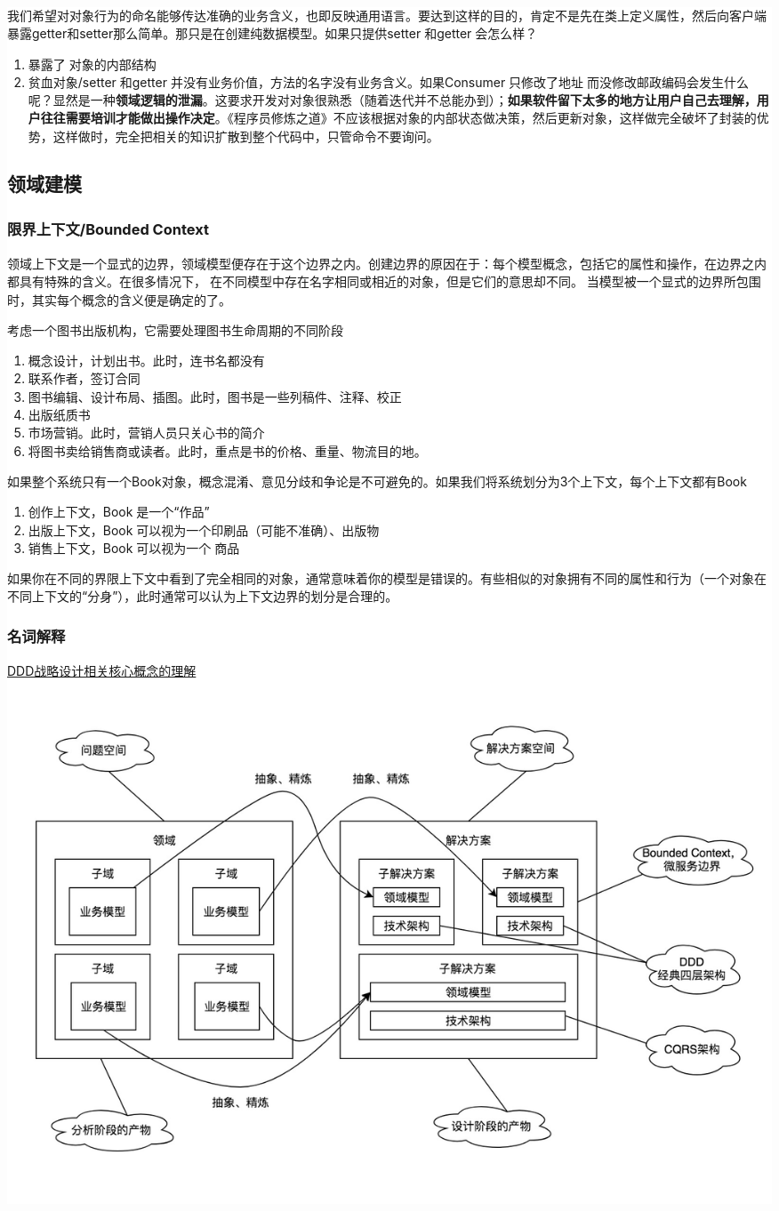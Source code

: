 我们希望对对象行为的命名能够传达准确的业务含义，也即反映通用语言。要达到这样的目的，肯定不是先在类上定义属性，然后向客户端暴露getter和setter那么简单。那只是在创建纯数据模型。如果只提供setter 和getter 会怎么样？

1. 暴露了 对象的内部结构
1. 贫血对象/setter 和getter 并没有业务价值，方法的名字没有业务含义。如果Consumer 只修改了地址 而没修改邮政编码会发生什么呢？显然是一种**领域逻辑的泄漏**。这要求开发对对象很熟悉（随着迭代并不总能办到）；**如果软件留下太多的地方让用户自己去理解，用户往往需要培训才能做出操作决定**。《程序员修炼之道》不应该根据对象的内部状态做决策，然后更新对象，这样做完全破坏了封装的优势，这样做时，完全把相关的知识扩散到整个代码中，只管命令不要询问。

## 领域建模

### 限界上下文/Bounded Context

领域上下文是一个显式的边界，领域模型便存在于这个边界之内。创建边界的原因在于：每个模型概念，包括它的属性和操作，在边界之内都具有特殊的含义。在很多情况下， 在不同模型中存在名字相同或相近的对象，但是它们的意思却不同。 当模型被一个显式的边界所包围时，其实每个概念的含义便是确定的了。 

考虑一个图书出版机构，它需要处理图书生命周期的不同阶段

1. 概念设计，计划出书。此时，连书名都没有
2. 联系作者，签订合同
3. 图书编辑、设计布局、插图。此时，图书是一些列稿件、注释、校正
3. 出版纸质书
5. 市场营销。此时，营销人员只关心书的简介
6. 将图书卖给销售商或读者。此时，重点是书的价格、重量、物流目的地。

如果整个系统只有一个Book对象，概念混淆、意见分歧和争论是不可避免的。如果我们将系统划分为3个上下文，每个上下文都有Book

1. 创作上下文，Book 是一个“作品”
2. 出版上下文，Book 可以视为一个印刷品（可能不准确）、出版物
3. 销售上下文，Book 可以视为一个 商品

如果你在不同的界限上下文中看到了完全相同的对象，通常意味着你的模型是错误的。有些相似的对象拥有不同的属性和行为（一个对象在不同上下文的“分身”），此时通常可以认为上下文边界的划分是合理的。 

### 名词解释

[DDD战略设计相关核心概念的理解](https://www.cnblogs.com/netfocus/p/DDD.html)

![](/public/upload/ddd/ddd_concept.png)
